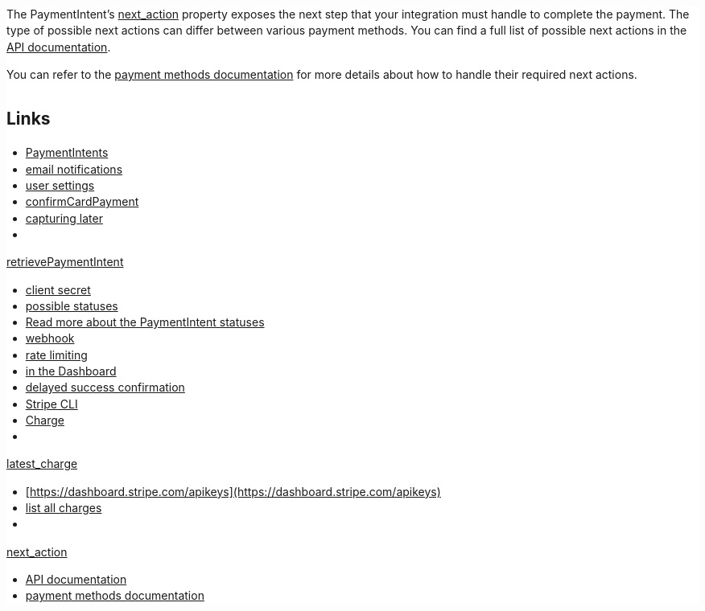 The PaymentIntent’s
[next_action](https://docs.stripe.com/api/payment_intents/object#payment_intent_object-next_action)
property exposes the next step that your integration must handle to complete the
payment. The type of possible next actions can differ between various payment
methods. You can find a full list of possible next actions in the [API
documentation](https://docs.stripe.com/api#payment_intent_object-next_action-type).

You can refer to the [payment methods
documentation](https://docs.stripe.com/payments/payment-methods/overview) for
more details about how to handle their required next actions.

## Links

- [PaymentIntents](https://docs.stripe.com/payments/payment-intents)
- [email
notifications](https://docs.stripe.com/get-started/account/teams#email-notifications)
- [user settings](https://dashboard.stripe.com/settings/user)
- [confirmCardPayment](https://docs.stripe.com/js#stripe-confirm-card-payment)
- [capturing
later](https://docs.stripe.com/payments/place-a-hold-on-a-payment-method)
-
[retrievePaymentIntent](https://docs.stripe.com/js/payment_intents/retrieve_payment_intent)
- [client
secret](https://docs.stripe.com/api/payment_intents/object#payment_intent_object-client_secret)
- [possible
statuses](https://docs.stripe.com/api/payment_intents/object#payment_intent_object-status)
- [Read more about the PaymentIntent
statuses](https://docs.stripe.com/payments/paymentintents/lifecycle)
- [webhook](https://docs.stripe.com/webhooks)
- [rate limiting](https://docs.stripe.com/testing#rate-limits)
- [in the Dashboard](https://dashboard.stripe.com/account/webhooks)
- [delayed success
confirmation](https://docs.stripe.com/payments/payment-methods)
- [Stripe CLI](https://docs.stripe.com/stripe-cli)
- [Charge](https://docs.stripe.com/api/charges)
-
[latest_charge](https://docs.stripe.com/api/payment_intents/object#payment_intent_object-latest_charge)
- [https://dashboard.stripe.com/apikeys](https://dashboard.stripe.com/apikeys)
- [list all
charges](https://docs.stripe.com/api/charges/list#list_charges-payment_intent)
-
[next_action](https://docs.stripe.com/api/payment_intents/object#payment_intent_object-next_action)
- [API
documentation](https://docs.stripe.com/api#payment_intent_object-next_action-type)
- [payment methods
documentation](https://docs.stripe.com/payments/payment-methods/overview)